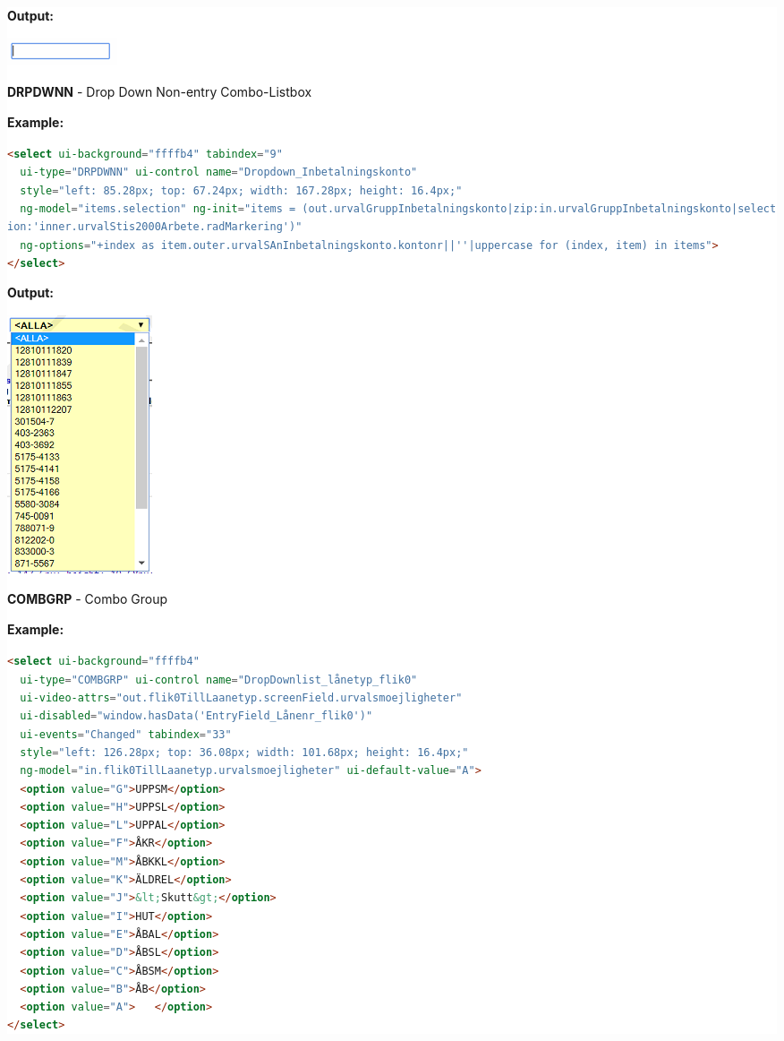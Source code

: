 **Output:**

<img alt="DRPDWNE" src="images/image013.png">
		
**DRPDWNN** - Drop Down Non-entry Combo-Listbox
		
**Example:**
```html
<select ui-background="ffffb4" tabindex="9" 
  ui-type="DRPDWNN" ui-control name="Dropdown_Inbetalningskonto" 
  style="left: 85.28px; top: 67.24px; width: 167.28px; height: 16.4px;" 
  ng-model="items.selection" ng-init="items = (out.urvalGruppInbetalningskonto|zip:in.urvalGruppInbetalningskonto|selection:'inner.urvalStis2000Arbete.radMarkering')" 
  ng-options="+index as item.outer.urvalSAnInbetalningskonto.kontonr||''|uppercase for (index, item) in items">
</select>
```

**Output:**

<img alt="DRPDWNN" src="images/image014.png">
		
**COMBGRP** - Combo Group

**Example:**
```html
<select ui-background="ffffb4" 
  ui-type="COMBGRP" ui-control name="DropDownlist_lånetyp_flik0" 
  ui-video-attrs="out.flik0TillLaanetyp.screenField.urvalsmoejligheter" 
  ui-disabled="window.hasData('EntryField_Lånenr_flik0')" 
  ui-events="Changed" tabindex="33" 
  style="left: 126.28px; top: 36.08px; width: 101.68px; height: 16.4px;" 
  ng-model="in.flik0TillLaanetyp.urvalsmoejligheter" ui-default-value="A">
  <option value="G">UPPSM</option>
  <option value="H">UPPSL</option>
  <option value="L">UPPAL</option>
  <option value="F">ÅKR</option>
  <option value="M">ÅBKKL</option>
  <option value="K">ÄLDREL</option>
  <option value="J">&lt;Skutt&gt;</option>
  <option value="I">HUT</option>
  <option value="E">ÅBAL</option>
  <option value="D">ÅBSL</option>
  <option value="C">ÅBSM</option>
  <option value="B">ÅB</option>
  <option value="A">   </option>
</select>
```
